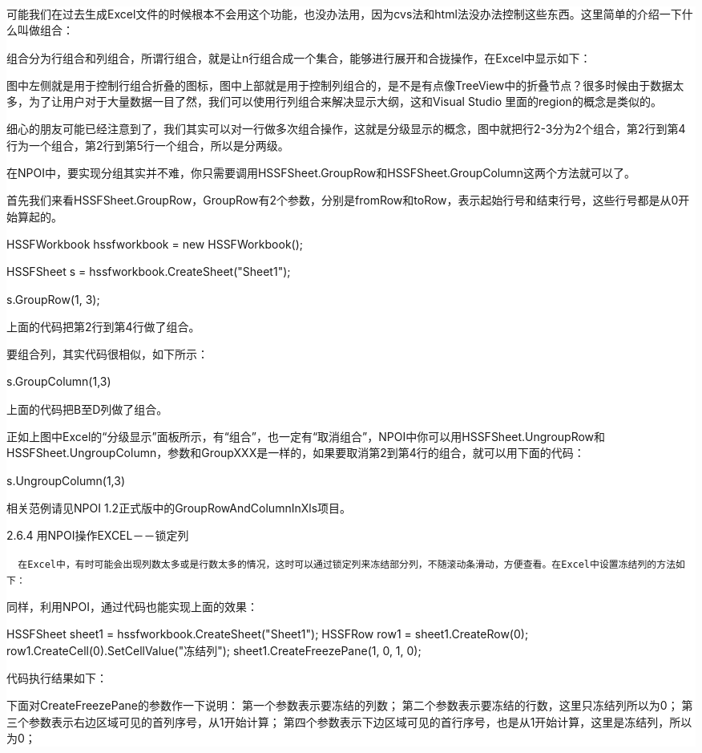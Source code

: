  

可能我们在过去生成Excel文件的时候根本不会用这个功能，也没办法用，因为cvs法和html法没办法控制这些东西。这里简单的介绍一下什么叫做组合：

组合分为行组合和列组合，所谓行组合，就是让n行组合成一个集合，能够进行展开和合拢操作，在Excel中显示如下：

 

图中左侧就是用于控制行组合折叠的图标，图中上部就是用于控制列组合的，是不是有点像TreeView中的折叠节点？很多时候由于数据太多，为了让用户对于大量数据一目了然，我们可以使用行列组合来解决显示大纲，这和Visual Studio 里面的region的概念是类似的。

细心的朋友可能已经注意到了，我们其实可以对一行做多次组合操作，这就是分级显示的概念，图中就把行2-3分为2个组合，第2行到第4行为一个组合，第2行到第5行一个组合，所以是分两级。

在NPOI中，要实现分组其实并不难，你只需要调用HSSFSheet.GroupRow和HSSFSheet.GroupColumn这两个方法就可以了。

 

首先我们来看HSSFSheet.GroupRow，GroupRow有2个参数，分别是fromRow和toRow，表示起始行号和结束行号，这些行号都是从0开始算起的。

HSSFWorkbook hssfworkbook = new HSSFWorkbook();

HSSFSheet s = hssfworkbook.CreateSheet("Sheet1");

s.GroupRow(1, 3);

上面的代码把第2行到第4行做了组合。

要组合列，其实代码很相似，如下所示：

s.GroupColumn(1,3)

上面的代码把B至D列做了组合。

 

正如上图中Excel的“分级显示”面板所示，有“组合”，也一定有“取消组合”，NPOI中你可以用HSSFSheet.UngroupRow和HSSFSheet.UngroupColumn，参数和GroupXXX是一样的，如果要取消第2到第4行的组合，就可以用下面的代码：

s.UngroupColumn(1,3)

 

相关范例请见NPOI 1.2正式版中的GroupRowAndColumnInXls项目。

 

2.6.4 用NPOI操作EXCEL－－锁定列

      在Excel中，有时可能会出现列数太多或是行数太多的情况，这时可以通过锁定列来冻结部分列，不随滚动条滑动，方便查看。在Excel中设置冻结列的方法如下：


同样，利用NPOI，通过代码也能实现上面的效果：

HSSFSheet sheet1 = hssfworkbook.CreateSheet("Sheet1");
HSSFRow row1 = sheet1.CreateRow(0);
row1.CreateCell(0).SetCellValue("冻结列");
sheet1.CreateFreezePane(1, 0, 1, 0);


代码执行结果如下：

下面对CreateFreezePane的参数作一下说明：
第一个参数表示要冻结的列数；
第二个参数表示要冻结的行数，这里只冻结列所以为0；
第三个参数表示右边区域可见的首列序号，从1开始计算；
第四个参数表示下边区域可见的首行序号，也是从1开始计算，这里是冻结列，所以为0；
